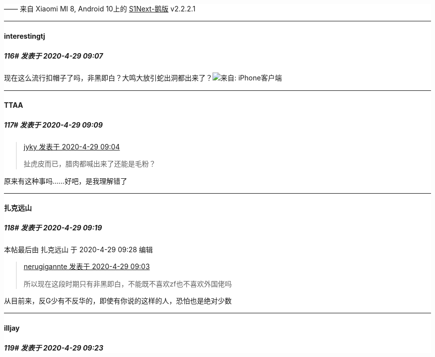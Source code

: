 —— 来自 Xiaomi MI 8, Android 10上的 [S1Next-鹅版](https://github.com/ykrank/S1-Next/releases) v2.2.2.1







-----

####  interestingtj  
##### 116#       发表于 2020-4-29 09:07




现在这么流行扣帽子了吗，非黑即白？大鸣大放引蛇出洞都出来了？<img src="https://static.saraba1st.com/image/smiley/face2017/020.png" referrerpolicy="no-referrer">来自: iPhone客户端







-----

####  TTAA  
##### 117#       发表于 2020-4-29 09:09



<blockquote><a href="httphttps://bbs.saraba1st.com/2b/forum.php?mod=redirect&amp;goto=findpost&amp;pid=47242656&amp;ptid=1930829" target="_blank">jyky 发表于 2020-4-29 09:04</a>

扯虎皮而已，腊肉都喊出来了还能是毛粉？</blockquote>
原来有这种事吗……好吧，是我理解错了







-----

####  扎克远山  
##### 118#       发表于 2020-4-29 09:19



 本帖最后由 扎克远山 于 2020-4-29 09:28 编辑 
<blockquote><a href="httphttps://bbs.saraba1st.com/2b/forum.php?mod=redirect&amp;goto=findpost&amp;pid=47242640&amp;ptid=1930829" target="_blank">nerugigannte 发表于 2020-4-29 09:03</a>

所以现在这段时期只有非黑即白，不能既不喜欢zf也不喜欢外国佬吗</blockquote>
从目前来，反G少有不反华的，即使有你说的这样的人，恐怕也是绝对少数







-----

####  illjay  
##### 119#       发表于 2020-4-29 09:23
